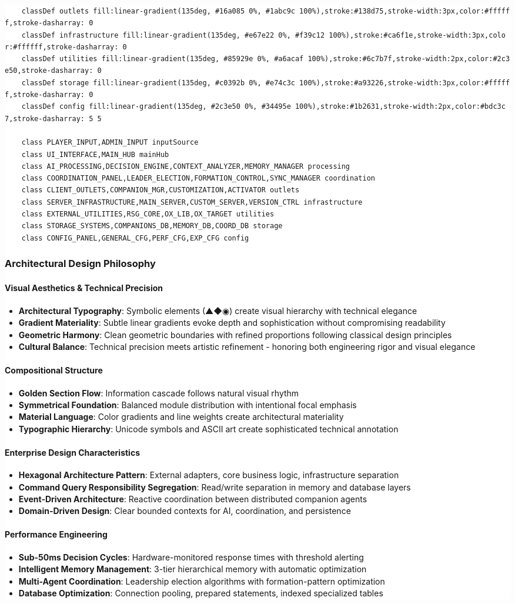 ```mermaid
    classDef outlets fill:linear-gradient(135deg, #16a085 0%, #1abc9c 100%),stroke:#138d75,stroke-width:3px,color:#ffffff,stroke-dasharray: 0
    classDef infrastructure fill:linear-gradient(135deg, #e67e22 0%, #f39c12 100%),stroke:#ca6f1e,stroke-width:3px,color:#ffffff,stroke-dasharray: 0
    classDef utilities fill:linear-gradient(135deg, #85929e 0%, #a6acaf 100%),stroke:#6c7b7f,stroke-width:2px,color:#2c3e50,stroke-dasharray: 0
    classDef storage fill:linear-gradient(135deg, #c0392b 0%, #e74c3c 100%),stroke:#a93226,stroke-width:3px,color:#ffffff,stroke-dasharray: 0
    classDef config fill:linear-gradient(135deg, #2c3e50 0%, #34495e 100%),stroke:#1b2631,stroke-width:2px,color:#bdc3c7,stroke-dasharray: 5 5
    
    class PLAYER_INPUT,ADMIN_INPUT inputSource
    class UI_INTERFACE,MAIN_HUB mainHub
    class AI_PROCESSING,DECISION_ENGINE,CONTEXT_ANALYZER,MEMORY_MANAGER processing
    class COORDINATION_PANEL,LEADER_ELECTION,FORMATION_CONTROL,SYNC_MANAGER coordination
    class CLIENT_OUTLETS,COMPANION_MGR,CUSTOMIZATION,ACTIVATOR outlets
    class SERVER_INFRASTRUCTURE,MAIN_SERVER,CUSTOM_SERVER,VERSION_CTRL infrastructure
    class EXTERNAL_UTILITIES,RSG_CORE,OX_LIB,OX_TARGET utilities
    class STORAGE_SYSTEMS,COMPANIONS_DB,MEMORY_DB,COORD_DB storage
    class CONFIG_PANEL,GENERAL_CFG,PERF_CFG,EXP_CFG config
```

### Architectural Design Philosophy

#### **Visual Aesthetics & Technical Precision**
- **Architectural Typography**: Symbolic elements (▲◆◉) create visual hierarchy with technical elegance
- **Gradient Materiality**: Subtle linear gradients evoke depth and sophistication without compromising readability
- **Geometric Harmony**: Clean geometric boundaries with refined proportions following classical design principles
- **Cultural Balance**: Technical precision meets artistic refinement - honoring both engineering rigor and visual elegance

#### **Compositional Structure**
- **Golden Section Flow**: Information cascade follows natural visual rhythm
- **Symmetrical Foundation**: Balanced module distribution with intentional focal emphasis
- **Material Language**: Color gradients and line weights create architectural materiality
- **Typographic Hierarchy**: Unicode symbols and ASCII art create sophisticated technical annotation

#### **Enterprise Design Characteristics**
- **Hexagonal Architecture Pattern**: External adapters, core business logic, infrastructure separation
- **Command Query Responsibility Segregation**: Read/write separation in memory and database layers
- **Event-Driven Architecture**: Reactive coordination between distributed companion agents
- **Domain-Driven Design**: Clear bounded contexts for AI, coordination, and persistence

#### **Performance Engineering**
- **Sub-50ms Decision Cycles**: Hardware-monitored response times with threshold alerting
- **Intelligent Memory Management**: 3-tier hierarchical memory with automatic optimization
- **Multi-Agent Coordination**: Leadership election algorithms with formation-pattern optimization
- **Database Optimization**: Connection pooling, prepared statements, indexed specialized tables
